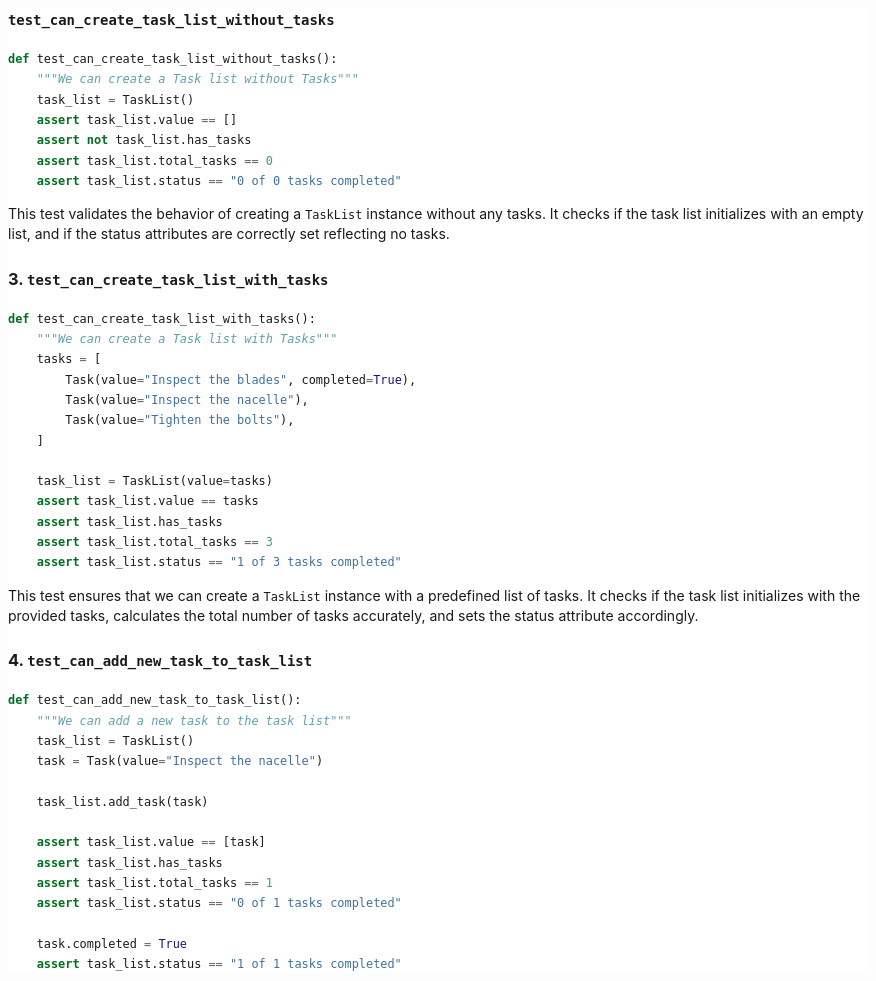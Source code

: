 ### `test_can_create_task_list_without_tasks`

```python
def test_can_create_task_list_without_tasks():
    """We can create a Task list without Tasks"""
    task_list = TaskList()
    assert task_list.value == []
    assert not task_list.has_tasks
    assert task_list.total_tasks == 0
    assert task_list.status == "0 of 0 tasks completed"
```

This test validates the behavior of creating a `TaskList` instance without any tasks. It checks if the task list initializes with an empty list, and if the status attributes are correctly set reflecting no tasks.

### 3. `test_can_create_task_list_with_tasks`

```python
def test_can_create_task_list_with_tasks():
    """We can create a Task list with Tasks"""
    tasks = [
        Task(value="Inspect the blades", completed=True),
        Task(value="Inspect the nacelle"),
        Task(value="Tighten the bolts"),
    ]

    task_list = TaskList(value=tasks)
    assert task_list.value == tasks
    assert task_list.has_tasks
    assert task_list.total_tasks == 3
    assert task_list.status == "1 of 3 tasks completed"
```

This test ensures that we can create a `TaskList` instance with a predefined list of tasks. It checks if the task list initializes with the provided tasks, calculates the total number of tasks accurately, and sets the status attribute accordingly.

### 4. `test_can_add_new_task_to_task_list`

```python
def test_can_add_new_task_to_task_list():
    """We can add a new task to the task list"""
    task_list = TaskList()
    task = Task(value="Inspect the nacelle")

    task_list.add_task(task)

    assert task_list.value == [task]
    assert task_list.has_tasks
    assert task_list.total_tasks == 1
    assert task_list.status == "0 of 1 tasks completed"

    task.completed = True
    assert task_list.status == "1 of 1 tasks completed"
```
